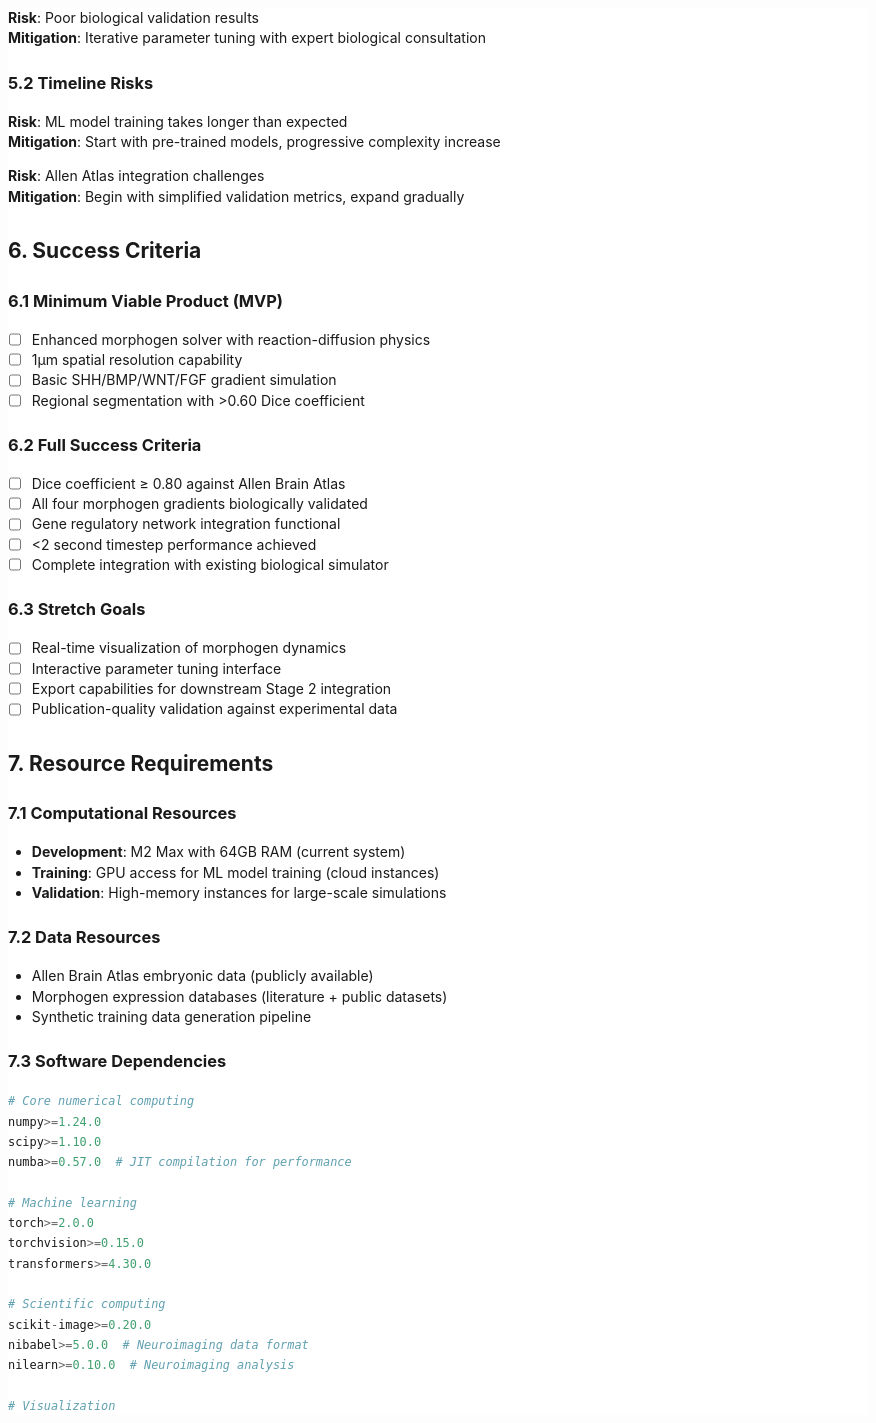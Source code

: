**Risk**: Poor biological validation results  
**Mitigation**: Iterative parameter tuning with expert biological consultation

### 5.2 Timeline Risks
**Risk**: ML model training takes longer than expected  
**Mitigation**: Start with pre-trained models, progressive complexity increase

**Risk**: Allen Atlas integration challenges  
**Mitigation**: Begin with simplified validation metrics, expand gradually

## 6. Success Criteria

### 6.1 Minimum Viable Product (MVP)
- [ ] Enhanced morphogen solver with reaction-diffusion physics
- [ ] 1µm spatial resolution capability
- [ ] Basic SHH/BMP/WNT/FGF gradient simulation
- [ ] Regional segmentation with >0.60 Dice coefficient

### 6.2 Full Success Criteria
- [ ] Dice coefficient ≥ 0.80 against Allen Brain Atlas
- [ ] All four morphogen gradients biologically validated
- [ ] Gene regulatory network integration functional
- [ ] <2 second timestep performance achieved
- [ ] Complete integration with existing biological simulator

### 6.3 Stretch Goals
- [ ] Real-time visualization of morphogen dynamics
- [ ] Interactive parameter tuning interface
- [ ] Export capabilities for downstream Stage 2 integration
- [ ] Publication-quality validation against experimental data

## 7. Resource Requirements

### 7.1 Computational Resources
- **Development**: M2 Max with 64GB RAM (current system)
- **Training**: GPU access for ML model training (cloud instances)
- **Validation**: High-memory instances for large-scale simulations

### 7.2 Data Resources
- Allen Brain Atlas embryonic data (publicly available)
- Morphogen expression databases (literature + public datasets)
- Synthetic training data generation pipeline

### 7.3 Software Dependencies
```python
# Core numerical computing
numpy>=1.24.0
scipy>=1.10.0
numba>=0.57.0  # JIT compilation for performance

# Machine learning
torch>=2.0.0
torchvision>=0.15.0
transformers>=4.30.0

# Scientific computing
scikit-image>=0.20.0
nibabel>=5.0.0  # Neuroimaging data format
nilearn>=0.10.0  # Neuroimaging analysis

# Visualization
```